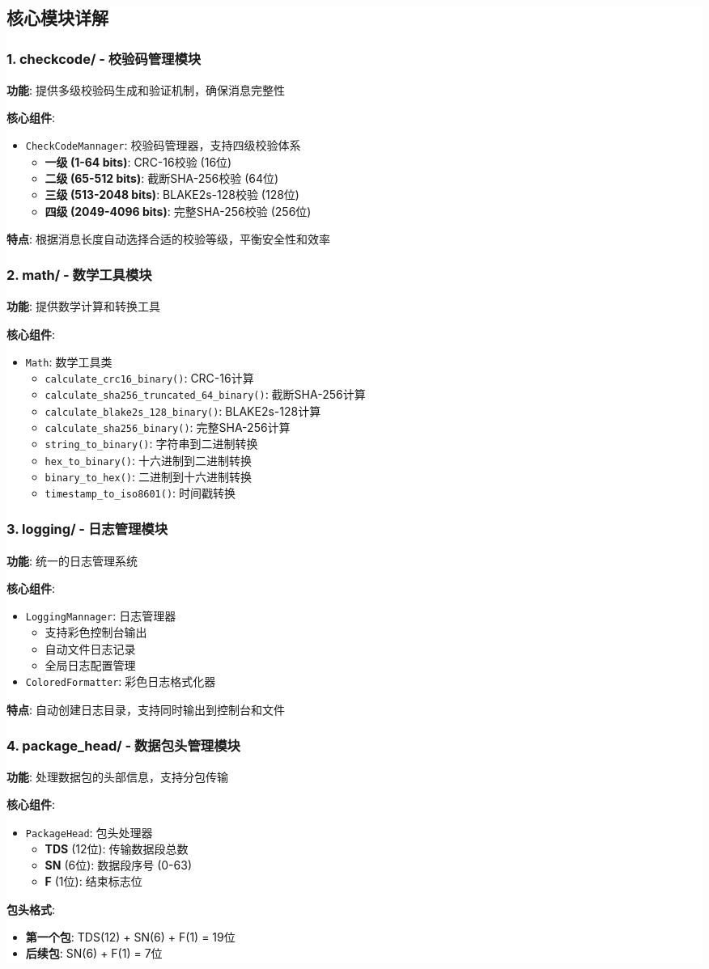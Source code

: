 ## 核心模块详解

### 1. checkcode/ - 校验码管理模块

**功能**: 提供多级校验码生成和验证机制，确保消息完整性

**核心组件**:
- `CheckCodeMannager`: 校验码管理器，支持四级校验体系
  - **一级 (1-64 bits)**: CRC-16校验 (16位)
  - **二级 (65-512 bits)**: 截断SHA-256校验 (64位)
  - **三级 (513-2048 bits)**: BLAKE2s-128校验 (128位)
  - **四级 (2049-4096 bits)**: 完整SHA-256校验 (256位)

**特点**: 根据消息长度自动选择合适的校验等级，平衡安全性和效率

### 2. math/ - 数学工具模块

**功能**: 提供数学计算和转换工具

**核心组件**:
- `Math`: 数学工具类
  - `calculate_crc16_binary()`: CRC-16计算
  - `calculate_sha256_truncated_64_binary()`: 截断SHA-256计算
  - `calculate_blake2s_128_binary()`: BLAKE2s-128计算
  - `calculate_sha256_binary()`: 完整SHA-256计算
  - `string_to_binary()`: 字符串到二进制转换
  - `hex_to_binary()`: 十六进制到二进制转换
  - `binary_to_hex()`: 二进制到十六进制转换
  - `timestamp_to_iso8601()`: 时间戳转换

### 3. logging/ - 日志管理模块

**功能**: 统一的日志管理系统

**核心组件**:
- `LoggingMannager`: 日志管理器
  - 支持彩色控制台输出
  - 自动文件日志记录
  - 全局日志配置管理
- `ColoredFormatter`: 彩色日志格式化器

**特点**: 自动创建日志目录，支持同时输出到控制台和文件

### 4. package_head/ - 数据包头管理模块

**功能**: 处理数据包的头部信息，支持分包传输

**核心组件**:
- `PackageHead`: 包头处理器
  - **TDS** (12位): 传输数据段总数
  - **SN** (6位): 数据段序号 (0-63)
  - **F** (1位): 结束标志位

**包头格式**:
- **第一个包**: TDS(12) + SN(6) + F(1) = 19位
- **后续包**: SN(6) + F(1) = 7位
